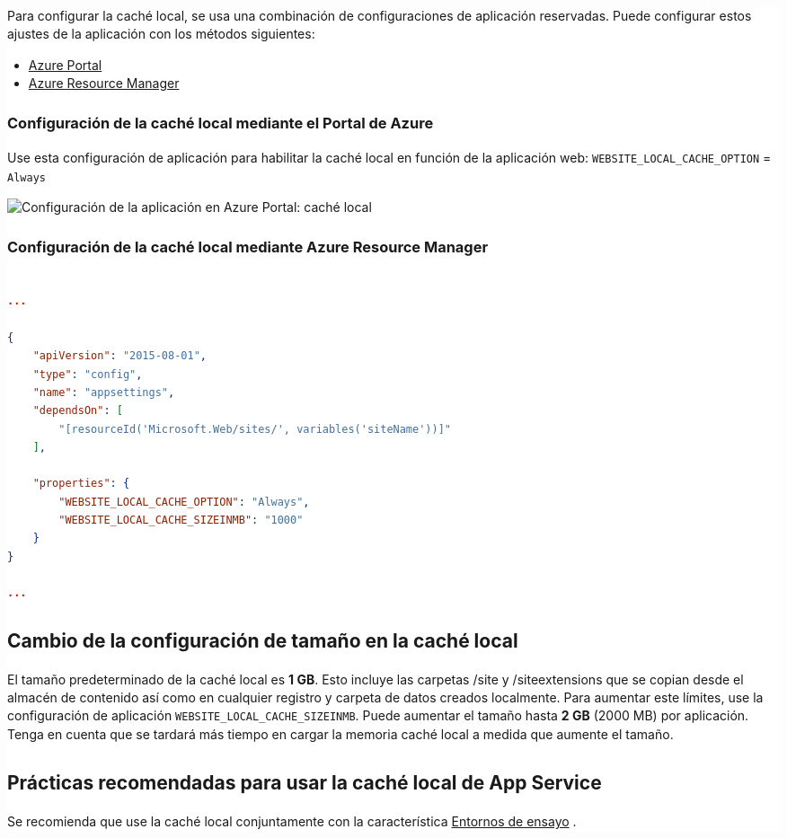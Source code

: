 Para configurar la caché local, se usa una combinación de configuraciones de aplicación reservadas. Puede configurar estos ajustes de la aplicación con los métodos siguientes:

* [Azure Portal](#Configure-Local-Cache-Portal)
* [Azure Resource Manager](#Configure-Local-Cache-ARM)

### <a name="configure-local-cache-by-using-the-azure-portal"></a>Configuración de la caché local mediante el Portal de Azure
<a name="Configure-Local-Cache-Portal"></a>

Use esta configuración de aplicación para habilitar la caché local en función de la aplicación web: `WEBSITE_LOCAL_CACHE_OPTION` = `Always`  

![Configuración de la aplicación en Azure Portal: caché local](media/app-service-local-cache-overview/app-service-local-cache-configure-portal.png)

### <a name="configure-local-cache-by-using-azure-resource-manager"></a>Configuración de la caché local mediante Azure Resource Manager
<a name="Configure-Local-Cache-ARM"></a>

```json

...

{
    "apiVersion": "2015-08-01",
    "type": "config",
    "name": "appsettings",
    "dependsOn": [
        "[resourceId('Microsoft.Web/sites/', variables('siteName'))]"
    ],

    "properties": {
        "WEBSITE_LOCAL_CACHE_OPTION": "Always",
        "WEBSITE_LOCAL_CACHE_SIZEINMB": "1000"
    }
}

...
```

## <a name="change-the-size-setting-in-local-cache"></a>Cambio de la configuración de tamaño en la caché local
El tamaño predeterminado de la caché local es **1 GB**. Esto incluye las carpetas /site y /siteextensions que se copian desde el almacén de contenido así como en cualquier registro y carpeta de datos creados localmente. Para aumentar este límites, use la configuración de aplicación `WEBSITE_LOCAL_CACHE_SIZEINMB`. Puede aumentar el tamaño hasta **2 GB** (2000 MB) por aplicación. Tenga en cuenta que se tardará más tiempo en cargar la memoria caché local a medida que aumente el tamaño.

## <a name="best-practices-for-using-app-service-local-cache"></a>Prácticas recomendadas para usar la caché local de App Service
Se recomienda que use la caché local conjuntamente con la característica [Entornos de ensayo](../app-service/deploy-staging-slots.md) .

